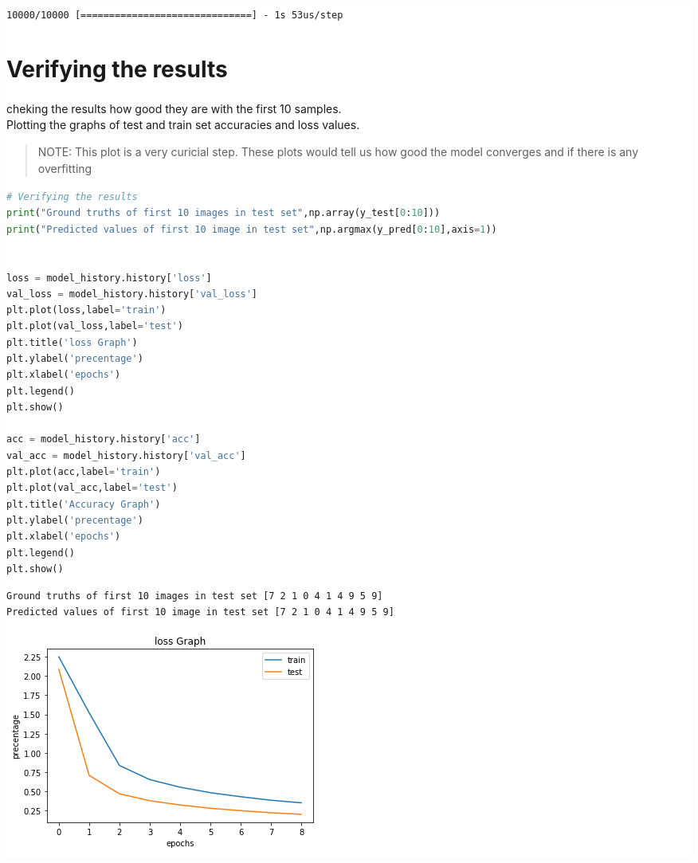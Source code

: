     10000/10000 [==============================] - 1s 53us/step
    

# Verifying the results
cheking the results how good they are with the first 10 samples.   
Plotting the graphs of test and train set accuracies and loss values. 
> NOTE: This plot is a very curicial step. These plots would tell us how good the model converges and if there is any overfitting


```python
# Verifying the results
print("Ground truths of first 10 images in test set",np.array(y_test[0:10]))
print("Predicted values of first 10 image in test set",np.argmax(y_pred[0:10],axis=1))


loss = model_history.history['loss']
val_loss = model_history.history['val_loss']
plt.plot(loss,label='train')
plt.plot(val_loss,label='test')
plt.title('loss Graph')
plt.ylabel('precentage')
plt.xlabel('epochs')
plt.legend()
plt.show()

acc = model_history.history['acc']
val_acc = model_history.history['val_acc']
plt.plot(acc,label='train')
plt.plot(val_acc,label='test')
plt.title('Accuracy Graph')
plt.ylabel('precentage')
plt.xlabel('epochs')
plt.legend()
plt.show()
```

    Ground truths of first 10 images in test set [7 2 1 0 4 1 4 9 5 9]
    Predicted values of first 10 image in test set [7 2 1 0 4 1 4 9 5 9]
    


![png](/assets/images/MNIST_database_of_handwritten_digits_keras_dataset_files/MNIST_database_of_handwritten_digits_keras_dataset_19_1.png)
